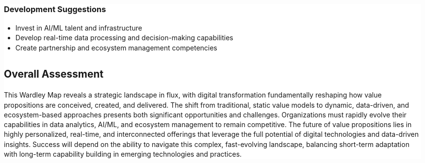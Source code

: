 ### Development Suggestions
- Invest in AI/ML talent and infrastructure
- Develop real-time data processing and decision-making capabilities
- Create partnership and ecosystem management competencies

## Overall Assessment

This Wardley Map reveals a strategic landscape in flux, with digital transformation fundamentally reshaping how value propositions are conceived, created, and delivered. The shift from traditional, static value models to dynamic, data-driven, and ecosystem-based approaches presents both significant opportunities and challenges. Organizations must rapidly evolve their capabilities in data analytics, AI/ML, and ecosystem management to remain competitive. The future of value propositions lies in highly personalized, real-time, and interconnected offerings that leverage the full potential of digital technologies and data-driven insights. Success will depend on the ability to navigate this complex, fast-evolving landscape, balancing short-term adaptation with long-term capability building in emerging technologies and practices.
